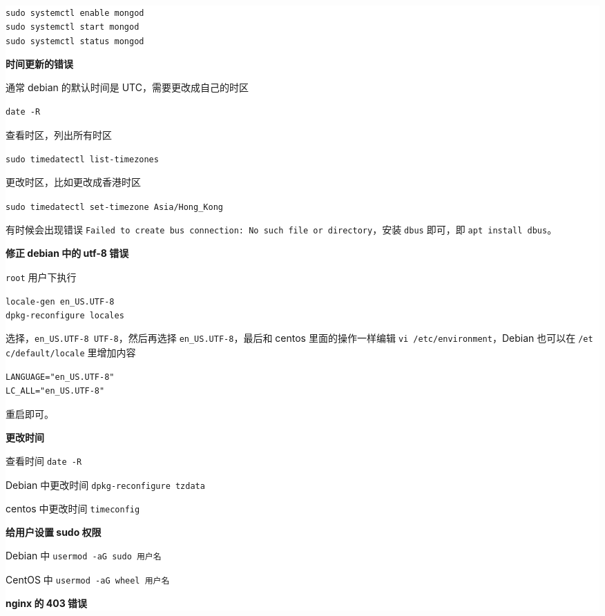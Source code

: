 ```
sudo systemctl enable mongod
sudo systemctl start mongod
sudo systemctl status mongod
```

**时间更新的错误**

通常 debian 的默认时间是 UTC，需要更改成自己的时区

```
date -R
```

查看时区，列出所有时区

```
sudo timedatectl list-timezones
```

更改时区，比如更改成香港时区

```
sudo timedatectl set-timezone Asia/Hong_Kong
```

有时候会出现错误 `Failed to create bus connection: No such file or directory`，安装 `dbus` 即可，即 `apt install dbus`。

**修正 debian 中的 utf-8 错误**

`root` 用户下执行

```
locale-gen en_US.UTF-8
dpkg-reconfigure locales
```

选择，`en_US.UTF-8 UTF-8`，然后再选择 `en_US.UTF-8`，最后和 centos 里面的操作一样编辑 `vi /etc/environment`，Debian 也可以在 `/etc/default/locale` 里增加内容

```
LANGUAGE="en_US.UTF-8"
LC_ALL="en_US.UTF-8"
```

重启即可。

**更改时间**

查看时间 `date -R`

Debian 中更改时间 `dpkg-reconfigure tzdata`

centos 中更改时间 `timeconfig`

**给用户设置 sudo 权限**

Debian 中 `usermod -aG sudo 用户名`

CentOS 中 `usermod -aG wheel 用户名`

**nginx 的 403 错误**
